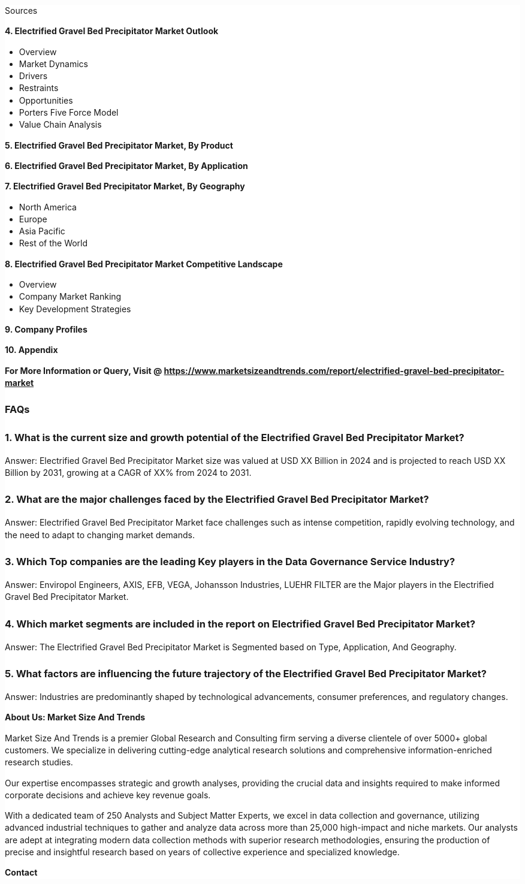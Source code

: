Sources</span></li></ul></div><div class="" data-test-id=""><p><strong><span class="">4. Electrified Gravel Bed Precipitator Market Outlook</span></strong></p></div><div class="" data-test-id=""><ul><li><span class="">Overview</span></li><li><span class="">Market Dynamics</span></li><li><span class="">Drivers</span></li><li><span class="">Restraints</span></li><li><span class="">Opportunities</span></li><li><span class="">Porters Five Force Model</span></li><li><span class="">Value Chain Analysis</span></li></ul></div><div class="" data-test-id=""><p><strong><span class="">5. Electrified Gravel Bed Precipitator Market, By Product</span></strong></p></div><div class="" data-test-id=""><p><strong><span class="">6. Electrified Gravel Bed Precipitator Market, By Application</span></strong></p></div><div class="" data-test-id=""><p><strong><span class="">7. Electrified Gravel Bed Precipitator Market, By Geography</span></strong></p></div><div class="" data-test-id=""><ul><li><span class="">North America</span></li><li><span class="">Europe</span></li><li><span class="">Asia Pacific</span></li><li><span class="">Rest of the World</span></li></ul></div><div class="" data-test-id=""><p><strong><span class="">8. Electrified Gravel Bed Precipitator Market Competitive Landscape</span></strong></p></div><div class="" data-test-id=""><ul><li><span class="">Overview</span></li><li><span class="">Company Market Ranking</span></li><li><span class="">Key Development Strategies</span></li></ul></div><div class="" data-test-id=""><p><strong><span class="">9. Company Profiles</span></strong></p></div><div class="" data-test-id=""><p><strong><span class="">10. Appendix</span></strong></p></div><div class="" data-test-id=""><p><strong><span class="">For More Information or Query, Visit @ <a href="https://www.marketsizeandtrends.com/report/electrified-gravel-bed-precipitator-market" target="_blank">https://www.marketsizeandtrends.com/report/electrified-gravel-bed-precipitator-market</a></span></strong></p></div><div class="" data-test-id=""><div class="article-main__content" data-test-id="publishing-text-block"><h3><strong><span class="">FAQs</span></strong></h3></div><div class="article-main__content" data-test-id="publishing-text-block"><h3><span class="">1. What is the current size and growth potential of the Electrified Gravel Bed Precipitator Market?</span></h3></div><div class="article-main__content" data-test-id="publishing-text-block"><p><span class="font-[700]">Answer</span><span class="">: Electrified Gravel Bed Precipitator Market size was valued at USD XX Billion in 2024 and is projected to reach USD XX Billion by 2031, growing at a CAGR of XX% from 2024 to 2031.</span></p></div><div class="article-main__content" data-test-id="publishing-text-block"><h3><span class="">2. What are the major challenges faced by the Electrified Gravel Bed Precipitator Market?</span></h3></div><div class="article-main__content" data-test-id="publishing-text-block"><p><span class="font-[700]">Answer</span><span class="">: Electrified Gravel Bed Precipitator Market face challenges such as intense competition, rapidly evolving technology, and the need to adapt to changing market demands.</span></p></div><div class="article-main__content" data-test-id="publishing-text-block"><h3><span class="">3. Which Top companies are the leading Key players in the Data Governance Service Industry?</span></h3></div><div class="article-main__content" data-test-id="publishing-text-block"><p><span class="font-[700]">Answer</span><span class="">: Enviropol Engineers, AXIS, EFB, VEGA, Johansson Industries, LUEHR FILTER are the Major players in the Electrified Gravel Bed Precipitator Market.</span></p></div><div class="article-main__content" data-test-id="publishing-text-block"><h3><span class="">4. Which market segments are included in the report on Electrified Gravel Bed Precipitator Market?</span></h3></div><div class="article-main__content" data-test-id="publishing-text-block"><p><span class="font-[700]">Answer</span><span class="">: The Electrified Gravel Bed Precipitator Market is Segmented based on Type, Application, And Geography.</span></p></div><div class="article-main__content" data-test-id="publishing-text-block"><h3><span class="">5. What factors are influencing the future trajectory of the Electrified Gravel Bed Precipitator Market?</span></h3></div><div class="article-main__content" data-test-id="publishing-text-block"><p><span class="font-[700]">Answer:</span><span class="">&nbsp;Industries are predominantly shaped by technological advancements, consumer preferences, and regulatory changes.</span></p></div><p><strong><span class="">About Us: Market Size And Trends</span></strong></p></div><div class="" data-test-id=""><p><span class="">Market Size And Trends is a premier Global Research and Consulting firm serving a diverse clientele of over 5000+ global customers. We specialize in delivering cutting-edge analytical research solutions and comprehensive information-enriched research studies.</span></p></div><div class="" data-test-id=""><p><span class="">Our expertise encompasses strategic and growth analyses, providing the crucial data and insights required to make informed corporate decisions and achieve key revenue goals.</span></p></div><div class="" data-test-id=""><p><span class="">With a dedicated team of 250 Analysts and Subject Matter Experts, we excel in data collection and governance, utilizing advanced industrial techniques to gather and analyze data across more than 25,000 high-impact and niche markets. Our analysts are adept at integrating modern data collection methods with superior research methodologies, ensuring the production of precise and insightful research based on years of collective experience and specialized knowledge.</span></p></div><div class="" data-test-id=""><p><strong><span class="">Contact